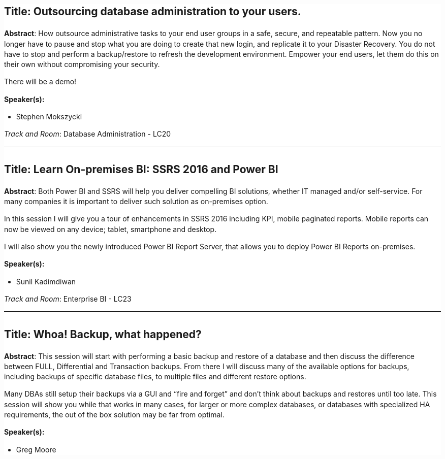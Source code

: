  
## Title: Outsourcing database administration to your users.
 
**Abstract**:
How outsource administrative tasks to your end user groups in a safe, secure, and repeatable pattern.   Now you no longer have to pause and stop what you are doing to create that new login, and replicate it to your Disaster Recovery.   You do not have to stop and perform a backup/restore to refresh the development environment.  Empower your end users, let them do this on their own without compromising your security.

There will be a demo!
 
**Speaker(s):**
- Stephen Mokszycki
 
*Track and Room*: Database Administration - LC20
 
----------------------------------------------------------------------------------- 
 
 
## Title: Learn On-premises BI: SSRS 2016 and Power BI
 
**Abstract**:
Both Power BI and SSRS will help you deliver compelling BI solutions, whether IT managed and/or self-service. For many companies it is important to deliver such solution as on-premises option.

In this session I will give you a tour of enhancements in SSRS 2016 including KPI, mobile  paginated reports. Mobile reports can now be viewed on any device; tablet, smartphone and desktop. 

I will also show you the newly introduced Power BI Report Server, that allows you to deploy Power BI Reports on-premises.
 
**Speaker(s):**
- Sunil Kadimdiwan
 
*Track and Room*: Enterprise BI - LC23
 
----------------------------------------------------------------------------------- 
 
 
## Title: Whoa! Backup, what happened?
 
**Abstract**:
This session will start with performing a basic backup and restore of a database and then discuss the difference between FULL, Differential and Transaction backups. From there I will discuss many of the available options for backups, including backups of specific database files, to multiple files and different restore options.

Many DBAs still setup their backups via a GUI and “fire and forget” and don’t think about backups and restores until too late. This session will show you while that works in many cases, for larger or more complex databases, or databases with specialized HA requirements, the out of the box solution may be far from optimal.
 
**Speaker(s):**
- Greg Moore
 